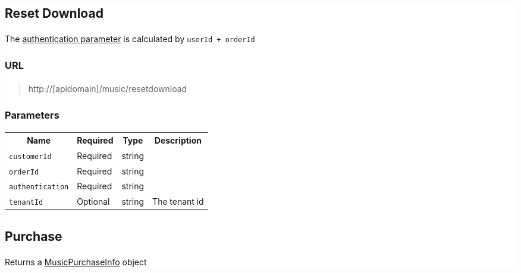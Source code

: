 ```js

```

## Reset Download

The [authentication parameter](/resources/General.md#authentication-parameter) is calculated by <code>userId + orderId</code>

### URL
> http://[apidomain]/music/resetdownload

### Parameters

<table>
	<tr>
		<th>Name</th>
		<th>Required</th>
		<th>Type</th>
		<th>Description</th>
	</tr>
	<tr>
		<td><code>customerId</code></td>
		<td>Required</td>
		<td>string</td>
		<td></td>
	</tr>
	<tr>
		<td><code>orderId</code></td>
		<td>Required</td>
		<td>string</td>
		<td></td>
	</tr>
	<tr>
		<td><code>authentication</code></td>
		<td>Required</td>
		<td>string</td>
		<td></td>
	</tr>
	<tr>
		<td><code>tenantId</code></td>
		<td>Optional</td>
		<td>string</td>
		<td>The tenant id</td>
	</tr>
</table>



## Purchase

Returns a [MusicPurchaseInfo](/objects.md#musicpurchaseinfo) object
